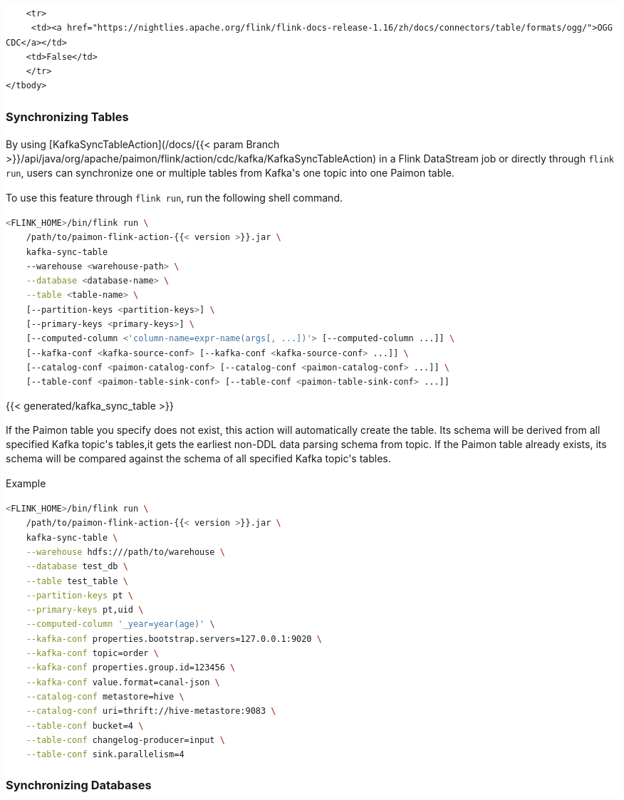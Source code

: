         <tr>
         <td><a href="https://nightlies.apache.org/flink/flink-docs-release-1.16/zh/docs/connectors/table/formats/ogg/">OGG CDC</a></td>
        <td>False</td>
        </tr>
    </tbody>
</table>

### Synchronizing Tables

By using [KafkaSyncTableAction](/docs/{{< param Branch >}}/api/java/org/apache/paimon/flink/action/cdc/kafka/KafkaSyncTableAction) in a Flink DataStream job or directly through `flink run`, users can synchronize one or multiple tables from Kafka's one topic into one Paimon table.

To use this feature through `flink run`, run the following shell command.

```bash
<FLINK_HOME>/bin/flink run \
    /path/to/paimon-flink-action-{{< version >}}.jar \
    kafka-sync-table
    --warehouse <warehouse-path> \
    --database <database-name> \
    --table <table-name> \
    [--partition-keys <partition-keys>] \
    [--primary-keys <primary-keys>] \
    [--computed-column <'column-name=expr-name(args[, ...])'> [--computed-column ...]] \
    [--kafka-conf <kafka-source-conf> [--kafka-conf <kafka-source-conf> ...]] \
    [--catalog-conf <paimon-catalog-conf> [--catalog-conf <paimon-catalog-conf> ...]] \
    [--table-conf <paimon-table-sink-conf> [--table-conf <paimon-table-sink-conf> ...]]
```

{{< generated/kafka_sync_table >}}

If the Paimon table you specify does not exist, this action will automatically create the table. Its schema will be derived from all specified Kafka topic's tables,it gets the earliest non-DDL data parsing schema from topic. If the Paimon table already exists, its schema will be compared against the schema of all specified Kafka topic's tables.

Example

```bash
<FLINK_HOME>/bin/flink run \
    /path/to/paimon-flink-action-{{< version >}}.jar \
    kafka-sync-table \
    --warehouse hdfs:///path/to/warehouse \
    --database test_db \
    --table test_table \
    --partition-keys pt \
    --primary-keys pt,uid \
    --computed-column '_year=year(age)' \
    --kafka-conf properties.bootstrap.servers=127.0.0.1:9020 \
    --kafka-conf topic=order \
    --kafka-conf properties.group.id=123456 \
    --kafka-conf value.format=canal-json \
    --catalog-conf metastore=hive \
    --catalog-conf uri=thrift://hive-metastore:9083 \
    --table-conf bucket=4 \
    --table-conf changelog-producer=input \
    --table-conf sink.parallelism=4
```
### Synchronizing Databases
